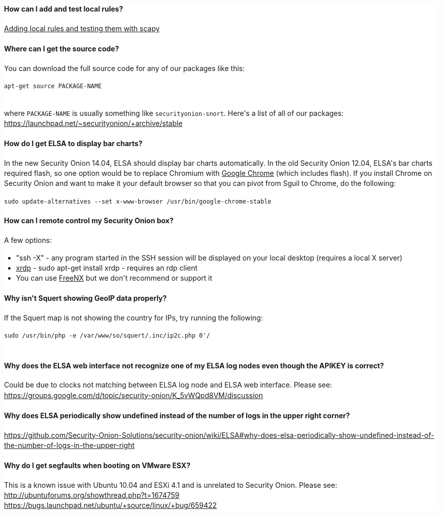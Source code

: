 #### How can I add and test local rules?
[Adding local rules and testing them with scapy](AddingLocalRules)

#### Where can I get the source code?
You can download the full source code for any of our packages like this:<br>
<pre><code>apt-get source PACKAGE-NAME<br>
</code></pre>
where `PACKAGE-NAME` is usually something like `securityonion-snort`.  Here's a list of all of our packages:<br>
<a href='https://launchpad.net/~securityonion/+archive/stable'>https://launchpad.net/~securityonion/+archive/stable</a>

#### How do I get ELSA to display bar charts?
In the new Security Onion 14.04, ELSA should display bar charts automatically.  In the old Security Onion 12.04, 
ELSA's bar charts required flash, so one option would be to replace Chromium with <a href='http://www.google.com/chrome/'>Google Chrome</a> (which includes flash).  If you install Chrome on Security Onion and want to make it your default browser so that you can pivot from Sguil to Chrome, do the following:<br>
<pre><code>sudo update-alternatives --set x-www-browser /usr/bin/google-chrome-stable
</code></pre>

#### How can I remote control my Security Onion box?
A few options:<br>
<ul><li>"ssh -X" - any program started in the SSH session will be displayed on your local desktop (requires a local X server)<br>
</li><li><a href='http://www.xrdp.org/'>xrdp</a> - sudo apt-get install xrdp - requires an rdp client<br>
</li><li>You can use <a href='https://github.com/Security-Onion-Solutions/security-onion/wiki/FreeNX'>FreeNX</a> but we don't recommend or support it</li></ul>

#### Why isn't Squert showing GeoIP data properly?
If the Squert map is not showing the country for IPs, try running the following:<br>
<pre><code>sudo /usr/bin/php -e /var/www/so/squert/.inc/ip2c.php 0'/<br>
</code></pre>

#### Why does the ELSA web interface not recognize one of my ELSA log nodes even though the APIKEY is correct?
Could be due to clocks not matching between ELSA log node and ELSA web interface.  Please see: <a href='https://groups.google.com/d/topic/security-onion/K_5vWQpd8VM/discussion'>https://groups.google.com/d/topic/security-onion/K_5vWQpd8VM/discussion</a>

#### Why does ELSA periodically show undefined instead of the number of logs in the upper right corner?
https://github.com/Security-Onion-Solutions/security-onion/wiki/ELSA#why-does-elsa-periodically-show-undefined-instead-of-the-number-of-logs-in-the-upper-right

#### Why do I get segfaults when booting on VMware ESX?
This is a known issue with Ubuntu 10.04 and ESXi 4.1 and is unrelated to Security Onion.  Please see:<br>
<a href='http://ubuntuforums.org/showthread.php?t=1674759'>http://ubuntuforums.org/showthread.php?t=1674759</a><br>
<a href='https://bugs.launchpad.net/ubuntu/+source/linux/+bug/659422'>https://bugs.launchpad.net/ubuntu/+source/linux/+bug/659422</a><br>
